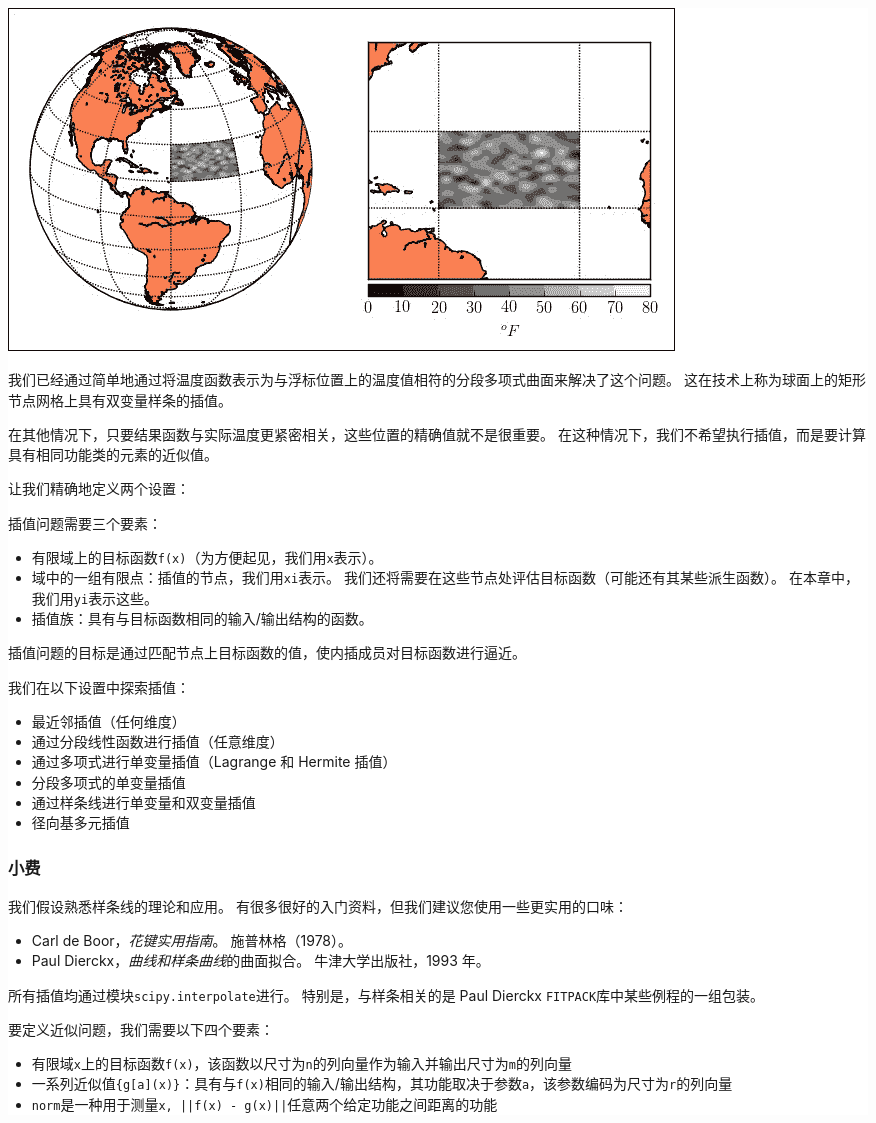 ![Motivation](img/image00378.jpeg)

我们已经通过简单地通过将温度函数表示为与浮标位置上的温度值相符的分段多项式曲面来解决了这个问题。 这在技术上称为球面上的矩形节点网格上具有双变量样条的插值。

在其他情况下，只要结果函数与实际温度更紧密相关，这些位置的精确值就不是很重要。 在这种情况下，我们不希望执行插值，而是要计算具有相同功能类的元素的近似值。

让我们精确地定义两个设置：

插值问题需要三个要素：

*   有限域上的目标函数`f(x)`（为方便起见，我们用`x`表示）。
*   域中的一组有限点：插值的节点，我们用`xi`表示。 我们还将需要在这些节点处评估目标函数（可能还有其某些派生函数）。 在本章中，我们用`yi`表示这些。
*   插值族：具有与目标函数相同的输入/输出结构的函数。

插值问题的目标是通过匹配节点上目标函数的值，使内插成员对目标函数进行逼近。

我们在以下设置中探索插值：

*   最近邻插值（任何维度）
*   通过分段线性函数进行插值（任意维度）
*   通过多项式进行单变量插值（Lagrange 和 Hermite 插值）
*   分段多项式的单变量插值
*   通过样条线进行单变量和双变量插值
*   径向基多元插值

### 小费

我们假设熟悉样条线的理论和应用。 有很多很好的入门资料，但我们建议您使用一些更实用的口味：

*   Carl de Boor，*花键实用指南*。 施普林格（1978）。
*   Paul Dierckx，*曲线和样条曲线*的曲面拟合。 牛津大学出版社，1993 年。

所有插值均通过模块`scipy.interpolate`进行。 特别是，与样条相关的是 Paul Dierckx `FITPACK`库中某些例程的一组包装。

要定义近似问题，我们需要以下四个要素：

*   有限域`x`上的目标函数`f(x)`，该函数以尺寸为`n`的列向量作为输入并输出尺寸为`m`的列向量
*   一系列近似值`{g[a](x)}`：具有与`f(x)`相同的输入/输出结构，其功能取决于参数`a`，该参数编码为尺寸为`r`的列向量
*   `norm`是一种用于测量`x, ||f(x) - g(x)||`任意两个给定功能之间距离的功能
